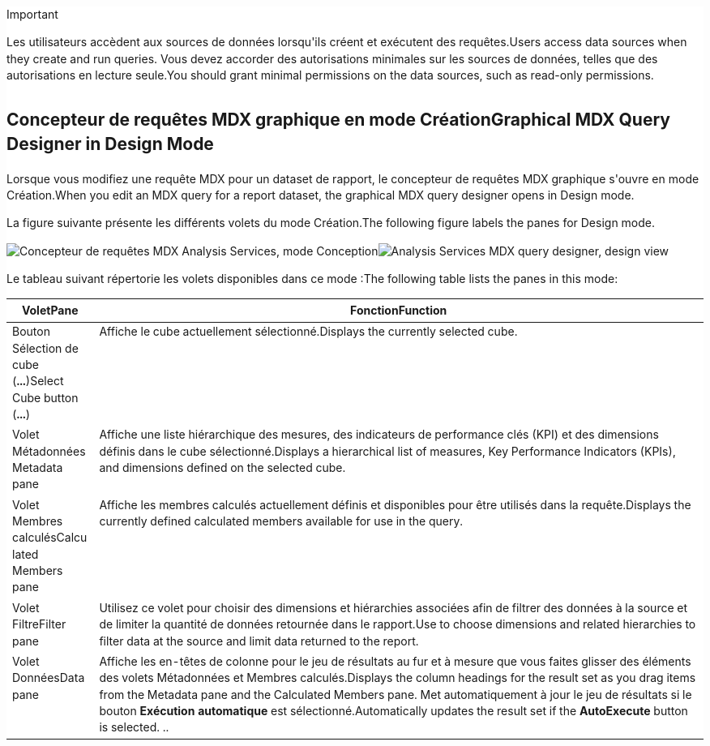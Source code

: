 > [!IMPORTANT]
>  <span data-ttu-id="37558-108">Les utilisateurs accèdent aux sources de données lorsqu'ils créent et exécutent des requêtes.</span><span class="sxs-lookup"><span data-stu-id="37558-108">Users access data sources when they create and run queries.</span></span> <span data-ttu-id="37558-109">Vous devez accorder des autorisations minimales sur les sources de données, telles que des autorisations en lecture seule.</span><span class="sxs-lookup"><span data-stu-id="37558-109">You should grant minimal permissions on the data sources, such as read-only permissions.</span></span>

## <a name="graphical-mdx-query-designer-in-design-mode"></a><span data-ttu-id="37558-110">Concepteur de requêtes MDX graphique en mode Création</span><span class="sxs-lookup"><span data-stu-id="37558-110">Graphical MDX Query Designer in Design Mode</span></span>
 <span data-ttu-id="37558-111">Lorsque vous modifiez une requête MDX pour un dataset de rapport, le concepteur de requêtes MDX graphique s'ouvre en mode Création.</span><span class="sxs-lookup"><span data-stu-id="37558-111">When you edit an MDX query for a report dataset, the graphical MDX query designer opens in Design mode.</span></span>

 <span data-ttu-id="37558-112">La figure suivante présente les différents volets du mode Création.</span><span class="sxs-lookup"><span data-stu-id="37558-112">The following figure labels the panes for Design mode.</span></span>

 <span data-ttu-id="37558-113">![Concepteur de requêtes MDX Analysis Services, mode Conception](../../analysis-services/media/rsqd-dsawas-mdx-designmode.gif "Concepteur de requêtes MDX Analysis Services, mode Conception")</span><span class="sxs-lookup"><span data-stu-id="37558-113">![Analysis Services MDX query designer, design view](../../analysis-services/media/rsqd-dsawas-mdx-designmode.gif "Analysis Services MDX query designer, design view")</span></span>

 <span data-ttu-id="37558-114">Le tableau suivant répertorie les volets disponibles dans ce mode :</span><span class="sxs-lookup"><span data-stu-id="37558-114">The following table lists the panes in this mode:</span></span>

|<span data-ttu-id="37558-115">Volet</span><span class="sxs-lookup"><span data-stu-id="37558-115">Pane</span></span>|<span data-ttu-id="37558-116">Fonction</span><span class="sxs-lookup"><span data-stu-id="37558-116">Function</span></span>|
|----------|--------------|
|<span data-ttu-id="37558-117">Bouton Sélection de cube (**...**)</span><span class="sxs-lookup"><span data-stu-id="37558-117">Select Cube button (**...**)</span></span>|<span data-ttu-id="37558-118">Affiche le cube actuellement sélectionné.</span><span class="sxs-lookup"><span data-stu-id="37558-118">Displays the currently selected cube.</span></span>|
|<span data-ttu-id="37558-119">Volet Métadonnées</span><span class="sxs-lookup"><span data-stu-id="37558-119">Metadata pane</span></span>|<span data-ttu-id="37558-120">Affiche une liste hiérarchique des mesures, des indicateurs de performance clés (KPI) et des dimensions définis dans le cube sélectionné.</span><span class="sxs-lookup"><span data-stu-id="37558-120">Displays a hierarchical list of measures, Key Performance Indicators (KPIs), and dimensions defined on the selected cube.</span></span>|
|<span data-ttu-id="37558-121">Volet Membres calculés</span><span class="sxs-lookup"><span data-stu-id="37558-121">Calculated Members pane</span></span>|<span data-ttu-id="37558-122">Affiche les membres calculés actuellement définis et disponibles pour être utilisés dans la requête.</span><span class="sxs-lookup"><span data-stu-id="37558-122">Displays the currently defined calculated members available for use in the query.</span></span>|
|<span data-ttu-id="37558-123">Volet Filtre</span><span class="sxs-lookup"><span data-stu-id="37558-123">Filter pane</span></span>|<span data-ttu-id="37558-124">Utilisez ce volet pour choisir des dimensions et hiérarchies associées afin de filtrer des données à la source et de limiter la quantité de données retournée dans le rapport.</span><span class="sxs-lookup"><span data-stu-id="37558-124">Use to choose dimensions and related hierarchies to filter data at the source and limit data returned to the report.</span></span>|
|<span data-ttu-id="37558-125">Volet Données</span><span class="sxs-lookup"><span data-stu-id="37558-125">Data pane</span></span>|<span data-ttu-id="37558-126">Affiche les en-têtes de colonne pour le jeu de résultats au fur et à mesure que vous faites glisser des éléments des volets Métadonnées et Membres calculés.</span><span class="sxs-lookup"><span data-stu-id="37558-126">Displays the column headings for the result set as you drag items from the Metadata pane and the Calculated Members pane.</span></span> <span data-ttu-id="37558-127">Met automatiquement à jour le jeu de résultats si le bouton **Exécution automatique** est sélectionné.</span><span class="sxs-lookup"><span data-stu-id="37558-127">Automatically updates the result set if the **AutoExecute** button is selected.</span></span> <span data-ttu-id="37558-128">.</span><span class="sxs-lookup"><span data-stu-id="37558-128">.</span></span>|
